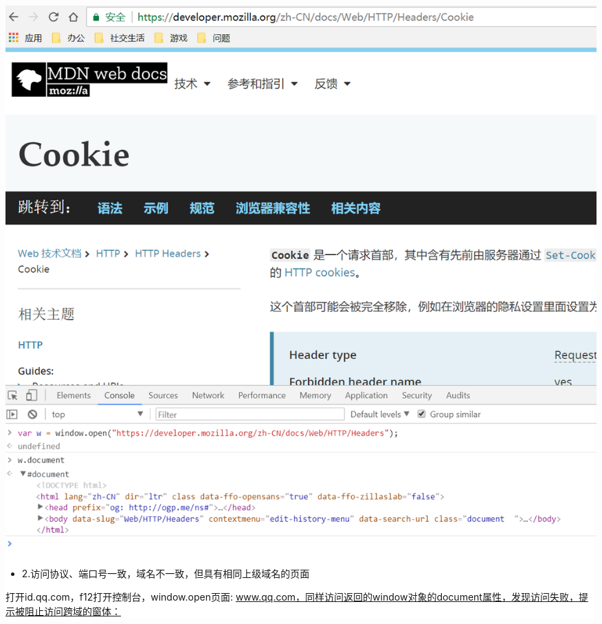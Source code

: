 ![image](../.vuepress/public/images/kuayu/Same-origin.jpg)

* 2.访问协议、端口号一致，域名不一致，但具有相同上级域名的页面

打开id.qq.com，f12打开控制台，window.open页面: www.qq.com，同样访问返回的window对象的document属性，发现访问失败，提示被阻止访问跨域的窗体：
